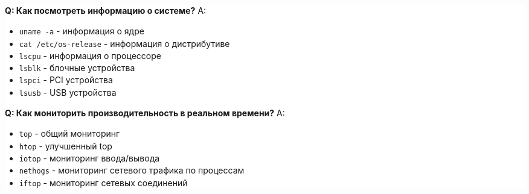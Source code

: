 **Q: Как посмотреть информацию о системе?**
A:
- `uname -a` - информация о ядре
- `cat /etc/os-release` - информация о дистрибутиве
- `lscpu` - информация о процессоре
- `lsblk` - блочные устройства
- `lspci` - PCI устройства
- `lsusb` - USB устройства

**Q: Как мониторить производительность в реальном времени?**
A:
- `top` - общий мониторинг
- `htop` - улучшенный top
- `iotop` - мониторинг ввода/вывода
- `nethogs` - мониторинг сетевого трафика по процессам
- `iftop` - мониторинг сетевых соединений
